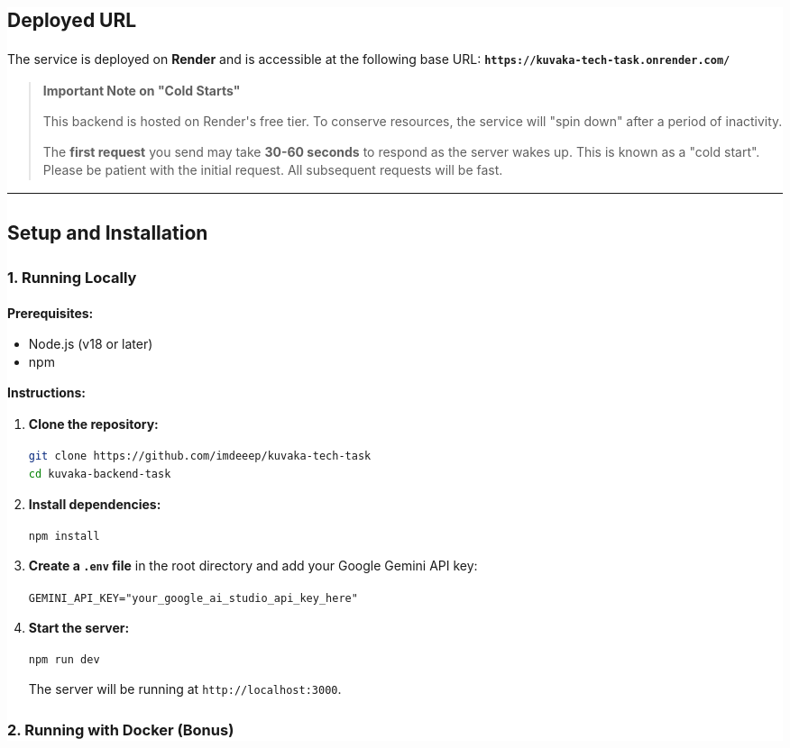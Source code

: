 ## Deployed URL

The service is deployed on **Render** and is accessible at the following base URL:
**`https://kuvaka-tech-task.onrender.com/`**

> **Important Note on "Cold Starts"**
>
> This backend is hosted on Render's free tier. To conserve resources, the service will "spin down" after a period of inactivity.
>
> The **first request** you send may take **30-60 seconds** to respond as the server wakes up. This is known as a "cold start". Please be patient with the initial request. All subsequent requests will be fast.

-----


## Setup and Installation

### 1\. Running Locally

**Prerequisites:**

  * Node.js (v18 or later)
  * npm

**Instructions:**

1.  **Clone the repository:**

    ```bash
    git clone https://github.com/imdeeep/kuvaka-tech-task
    cd kuvaka-backend-task
    ```

2.  **Install dependencies:**

    ```bash
    npm install
    ```

3.  **Create a `.env` file** in the root directory and add your Google Gemini API key:

    ```
    GEMINI_API_KEY="your_google_ai_studio_api_key_here"
    ```

4.  **Start the server:**

    ```bash
    npm run dev
    ```

    The server will be running at `http://localhost:3000`.

### 2\. Running with Docker (Bonus)
